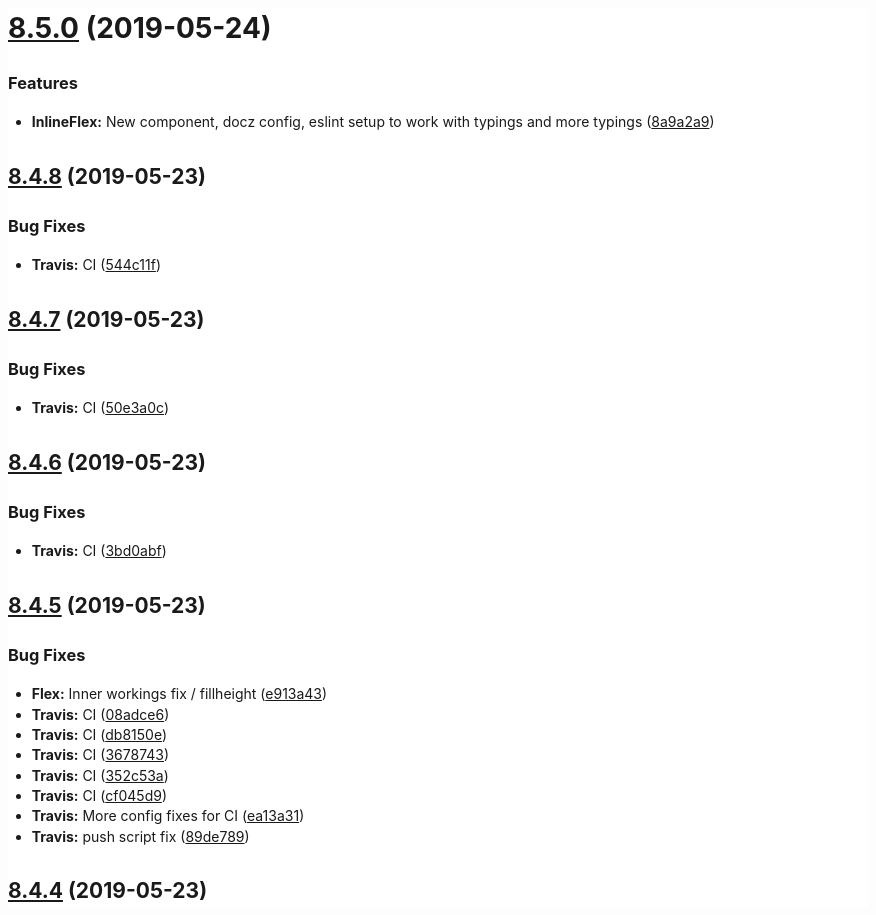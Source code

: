 # [8.5.0](https://github.com/yyynnn/gneznoui/compare/v8.4.8...v8.5.0) (2019-05-24)

### Features

- **InlineFlex:** New component, docz config, eslint setup to work with typings and more typings ([8a9a2a9](https://github.com/yyynnn/gneznoui/commit/8a9a2a9))

## [8.4.8](https://github.com/yyynnn/gneznoui/compare/v8.4.7...v8.4.8) (2019-05-23)

### Bug Fixes

- **Travis:** CI ([544c11f](https://github.com/yyynnn/gneznoui/commit/544c11f))

## [8.4.7](https://github.com/yyynnn/gneznoui/compare/v8.4.6...v8.4.7) (2019-05-23)

### Bug Fixes

- **Travis:** CI ([50e3a0c](https://github.com/yyynnn/gneznoui/commit/50e3a0c))

## [8.4.6](https://github.com/yyynnn/gneznoui/compare/v8.4.5...v8.4.6) (2019-05-23)

### Bug Fixes

- **Travis:** CI ([3bd0abf](https://github.com/yyynnn/gneznoui/commit/3bd0abf))

## [8.4.5](https://github.com/yyynnn/gneznoui/compare/v8.4.4...v8.4.5) (2019-05-23)

### Bug Fixes

- **Flex:** Inner workings fix / fillheight ([e913a43](https://github.com/yyynnn/gneznoui/commit/e913a43))
- **Travis:** CI ([08adce6](https://github.com/yyynnn/gneznoui/commit/08adce6))
- **Travis:** CI ([db8150e](https://github.com/yyynnn/gneznoui/commit/db8150e))
- **Travis:** CI ([3678743](https://github.com/yyynnn/gneznoui/commit/3678743))
- **Travis:** CI ([352c53a](https://github.com/yyynnn/gneznoui/commit/352c53a))
- **Travis:** CI ([cf045d9](https://github.com/yyynnn/gneznoui/commit/cf045d9))
- **Travis:** More config fixes for CI ([ea13a31](https://github.com/yyynnn/gneznoui/commit/ea13a31))
- **Travis:** push script fix ([89de789](https://github.com/yyynnn/gneznoui/commit/89de789))

## [8.4.4](https://github.com/yyynnn/gneznoui/compare/v8.4.3...v8.4.4) (2019-05-23)
